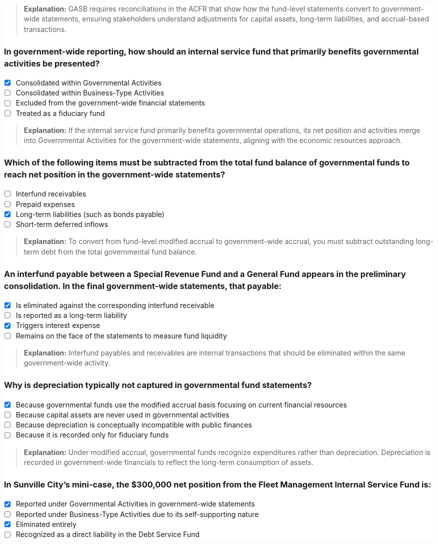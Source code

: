 > **Explanation:** GASB requires reconciliations in the ACFR that show how the fund-level statements convert to government-wide statements, ensuring stakeholders understand adjustments for capital assets, long-term liabilities, and accrual-based transactions.

### In government-wide reporting, how should an internal service fund that primarily benefits governmental activities be presented?
- [x] Consolidated within Governmental Activities
- [ ] Consolidated within Business-Type Activities
- [ ] Excluded from the government-wide financial statements
- [ ] Treated as a fiduciary fund

> **Explanation:** If the internal service fund primarily benefits governmental operations, its net position and activities merge into Governmental Activities for the government-wide statements, aligning with the economic resources approach.

### Which of the following items must be subtracted from the total fund balance of governmental funds to reach net position in the government-wide statements?
- [ ] Interfund receivables
- [ ] Prepaid expenses
- [x] Long-term liabilities (such as bonds payable)
- [ ] Short-term deferred inflows

> **Explanation:** To convert from fund-level modified accrual to government-wide accrual, you must subtract outstanding long-term debt from the total governmental fund balance.

### An interfund payable between a Special Revenue Fund and a General Fund appears in the preliminary consolidation. In the final government-wide statements, that payable:
- [x] Is eliminated against the corresponding interfund receivable
- [ ] Is reported as a long-term liability
- [x] Triggers interest expense
- [ ] Remains on the face of the statements to measure fund liquidity

> **Explanation:** Interfund payables and receivables are internal transactions that should be eliminated within the same government-wide activity.

### Why is depreciation typically not captured in governmental fund statements?
- [x] Because governmental funds use the modified accrual basis focusing on current financial resources
- [ ] Because capital assets are never used in governmental activities
- [ ] Because depreciation is conceptually incompatible with public finances
- [ ] Because it is recorded only for fiduciary funds

> **Explanation:** Under modified accrual, governmental funds recognize expenditures rather than depreciation. Depreciation is recorded in government-wide financials to reflect the long-term consumption of assets.

### In Sunville City’s mini-case, the $300,000 net position from the Fleet Management Internal Service Fund is:
- [x] Reported under Governmental Activities in government-wide statements
- [ ] Reported under Business-Type Activities due to its self-supporting nature
- [x] Eliminated entirely
- [ ] Recognized as a direct liability in the Debt Service Fund
